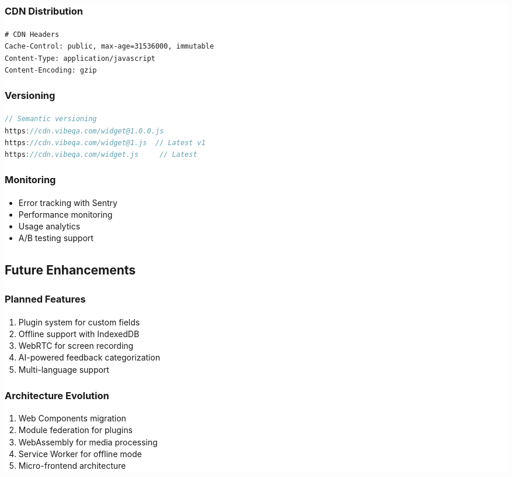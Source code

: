 ### CDN Distribution

```nginx
# CDN Headers
Cache-Control: public, max-age=31536000, immutable
Content-Type: application/javascript
Content-Encoding: gzip
```

### Versioning

```javascript
// Semantic versioning
https://cdn.vibeqa.com/widget@1.0.0.js
https://cdn.vibeqa.com/widget@1.js  // Latest v1
https://cdn.vibeqa.com/widget.js     // Latest
```

### Monitoring

- Error tracking with Sentry
- Performance monitoring
- Usage analytics
- A/B testing support

## Future Enhancements

### Planned Features
1. Plugin system for custom fields
2. Offline support with IndexedDB
3. WebRTC for screen recording
4. AI-powered feedback categorization
5. Multi-language support

### Architecture Evolution
1. Web Components migration
2. Module federation for plugins
3. WebAssembly for media processing
4. Service Worker for offline mode
5. Micro-frontend architecture